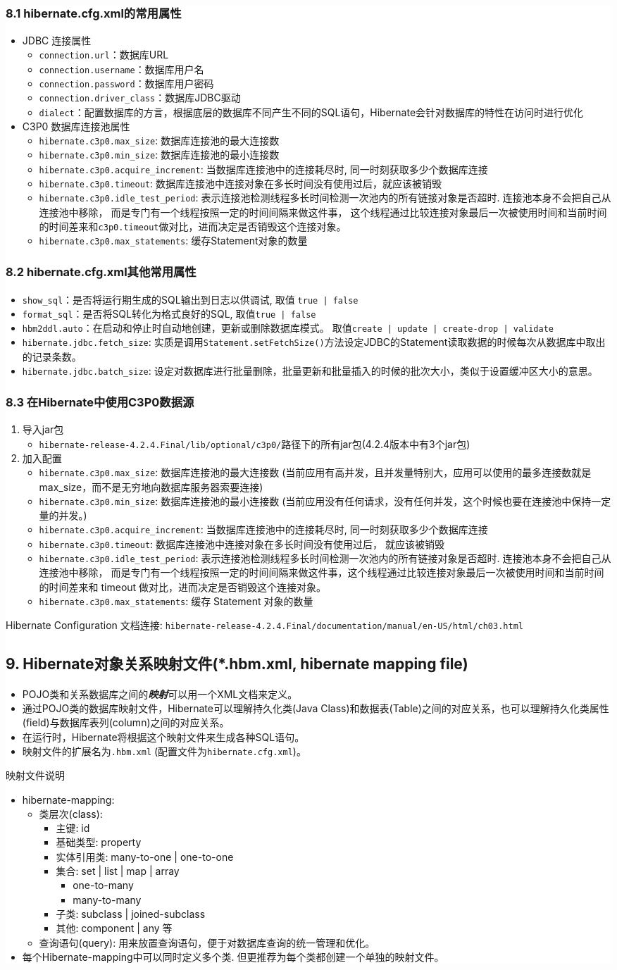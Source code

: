 ### 8.1 hibernate.cfg.xml的常用属性
* JDBC 连接属性
  * `connection.url`：数据库URL
  * `connection.username`：数据库用户名
  * `connection.password`：数据库用户密码
  * `connection.driver_class`：数据库JDBC驱动
  * `dialect`：配置数据库的方言，根据底层的数据库不同产生不同的SQL语句，Hibernate会针对数据库的特性在访问时进行优化 
* C3P0 数据库连接池属性
  * `hibernate.c3p0.max_size`: 数据库连接池的最大连接数
  * `hibernate.c3p0.min_size`: 数据库连接池的最小连接数
  * `hibernate.c3p0.acquire_increment`: 当数据库连接池中的连接耗尽时, 同一时刻获取多少个数据库连接
  * `hibernate.c3p0.timeout`: 数据库连接池中连接对象在多长时间没有使用过后，就应该被销毁
  * `hibernate.c3p0.idle_test_period`: 表示连接池检测线程多长时间检测一次池内的所有链接对象是否超时. 连接池本身不会把自己从连接池中移除，
    而是专门有一个线程按照一定的时间间隔来做这件事， 这个线程通过比较连接对象最后一次被使用时间和当前时间的时间差来和`c3p0.timeout`做对比，进而决定是否销毁这个连接对象。
  * `hibernate.c3p0.max_statements`: 缓存Statement对象的数量

### 8.2 hibernate.cfg.xml其他常用属性
* `show_sql`：是否将运行期生成的SQL输出到日志以供调试, 取值 `true | false`
* `format_sql`：是否将SQL转化为格式良好的SQL, 取值`true | false`
* `hbm2ddl.auto`：在启动和停止时自动地创建，更新或删除数据库模式。 取值`create | update | create-drop | validate`
* `hibernate.jdbc.fetch_size`: 实质是调用`Statement.setFetchSize()`方法设定JDBC的Statement读取数据的时候每次从数据库中取出的记录条数。
* `hibernate.jdbc.batch_size`: 设定对数据库进行批量删除，批量更新和批量插入的时候的批次大小，类似于设置缓冲区大小的意思。

### 8.3 在Hibernate中使用C3P0数据源
1. 导入jar包
   * `hibernate-release-4.2.4.Final/lib/optional/c3p0/`路径下的所有jar包(4.2.4版本中有3个jar包)
2. 加入配置
   * `hibernate.c3p0.max_size`: 数据库连接池的最大连接数 (当前应用有高并发，且并发量特别大，应用可以使用的最多连接数就是max_size，而不是无穷地向数据库服务器索要连接)
   * `hibernate.c3p0.min_size`: 数据库连接池的最小连接数 (当前应用没有任何请求，没有任何并发，这个时候也要在连接池中保持一定量的并发。)
   * `hibernate.c3p0.acquire_increment`: 当数据库连接池中的连接耗尽时, 同一时刻获取多少个数据库连接
   * `hibernate.c3p0.timeout`: 数据库连接池中连接对象在多长时间没有使用过后， 就应该被销毁
   * `hibernate.c3p0.idle_test_period`: 表示连接池检测线程多长时间检测一次池内的所有链接对象是否超时. 连接池本身不会把自己从连接池中移除，
   而是专门有一个线程按照一定的时间间隔来做这件事，这个线程通过比较连接对象最后一次被使用时间和当前时间的时间差来和 timeout 做对比，进而决定是否销毁这个连接对象。
   * `hibernate.c3p0.max_statements`: 缓存 Statement 对象的数量

Hibernate Configuration 文档连接: `hibernate-release-4.2.4.Final/documentation/manual/en-US/html/ch03.html`


## 9. Hibernate对象关系映射文件(*.hbm.xml, hibernate mapping file)
* POJO类和关系数据库之间的***映射***可以用一个XML文档来定义。
* 通过POJO类的数据库映射文件，Hibernate可以理解持久化类(Java Class)和数据表(Table)之间的对应关系，也可以理解持久化类属性(field)与数据库表列(column)之间的对应关系。
* 在运行时，Hibernate将根据这个映射文件来生成各种SQL语句。
* 映射文件的扩展名为`.hbm.xml` (配置文件为`hibernate.cfg.xml`)。

映射文件说明
* hibernate-mapping:
  * 类层次(class): 
    * 主键: id
    * 基础类型: property
    * 实体引用类: many-to-one | one-to-one
    * 集合: set | list | map | array
      * one-to-many
      * many-to-many
    * 子类: subclass | joined-subclass
    * 其他: component | any 等
  * 查询语句(query): 用来放置查询语句，便于对数据库查询的统一管理和优化。 
* 每个Hibernate-mapping中可以同时定义多个类. 但更推荐为每个类都创建一个单独的映射文件。
